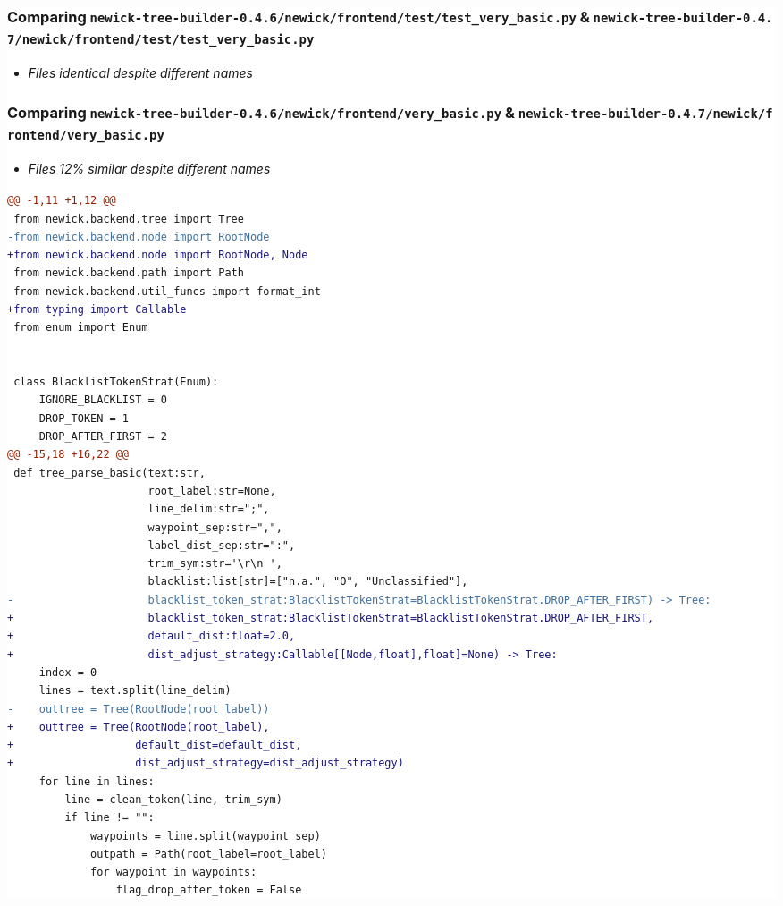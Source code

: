 ### Comparing `newick-tree-builder-0.4.6/newick/frontend/test/test_very_basic.py` & `newick-tree-builder-0.4.7/newick/frontend/test/test_very_basic.py`

 * *Files identical despite different names*

### Comparing `newick-tree-builder-0.4.6/newick/frontend/very_basic.py` & `newick-tree-builder-0.4.7/newick/frontend/very_basic.py`

 * *Files 12% similar despite different names*

```diff
@@ -1,11 +1,12 @@
 from newick.backend.tree import Tree
-from newick.backend.node import RootNode
+from newick.backend.node import RootNode, Node
 from newick.backend.path import Path
 from newick.backend.util_funcs import format_int
+from typing import Callable
 from enum import Enum
 
 
 class BlacklistTokenStrat(Enum):
     IGNORE_BLACKLIST = 0
     DROP_TOKEN = 1
     DROP_AFTER_FIRST = 2
@@ -15,18 +16,22 @@
 def tree_parse_basic(text:str, 
                      root_label:str=None, 
                      line_delim:str=";", 
                      waypoint_sep:str=",",
                      label_dist_sep:str=":", 
                      trim_sym:str='\r\n ',
                      blacklist:list[str]=["n.a.", "O", "Unclassified"],
-                     blacklist_token_strat:BlacklistTokenStrat=BlacklistTokenStrat.DROP_AFTER_FIRST) -> Tree:
+                     blacklist_token_strat:BlacklistTokenStrat=BlacklistTokenStrat.DROP_AFTER_FIRST,
+                     default_dist:float=2.0,
+                     dist_adjust_strategy:Callable[[Node,float],float]=None) -> Tree:
     index = 0
     lines = text.split(line_delim)
-    outtree = Tree(RootNode(root_label))
+    outtree = Tree(RootNode(root_label), 
+                   default_dist=default_dist,
+                   dist_adjust_strategy=dist_adjust_strategy)
     for line in lines:
         line = clean_token(line, trim_sym)
         if line != "":
             waypoints = line.split(waypoint_sep)
             outpath = Path(root_label=root_label)
             for waypoint in waypoints:
                 flag_drop_after_token = False
```
